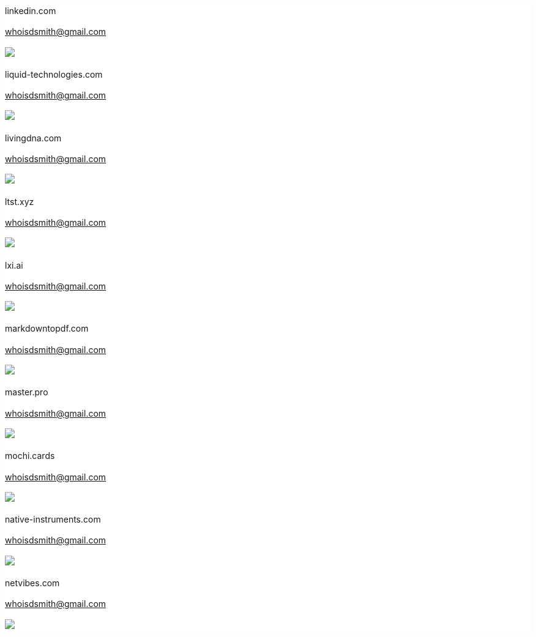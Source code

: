 linkedin.com

whoisdsmith@gmail.com

![](https://encrypted-tbn2.gstatic.com/favicon-tbn?q=tbn%3AANd9GcT-HWbsPO02mgicyHC4_KyYYkrmZHXI1e4XBzEXadfpGKGaFFw00ZVVoj81zF_savopKqabAC4GadiLvx_hf6uu_qSDO3SXGDQD6EWv8kgXX2AEL8bePxPEYP5gQMmziQ)

liquid-technologies.com

whoisdsmith@gmail.com

![](https://encrypted-tbn3.gstatic.com/favicon-tbn?q=tbn%3AANd9GcQrPEPQ9iBYhgMipHYrOv4aQUZ-ejt2jGnT9jsk77u02QBvd7edY_hb0gjXGncywNDEoA2rgwuIohbuoR7W9Dkv_7Gf5v0OEMuQcTKAEohw4as)

livingdna.com

whoisdsmith@gmail.com

![](https://encrypted-tbn0.gstatic.com/favicon-tbn?q=tbn%3AANd9GcRhPfiz2tfuvIi3_5u_WnacU1_jgkfv3lz5MX3--7_YneN43ZbFQLX3cCTTGsLB-RAsDu4cL-g5eYRLAlbdZKT6LNZBQ0UCUpPqEVR8)

ltst.xyz

whoisdsmith@gmail.com

![](https://encrypted-tbn3.gstatic.com/favicon-tbn?q=tbn%3AANd9GcQFe0Ng9si0UQGjv0ocL5FwYSla8H6-wQ8ABiZ-JUTek0Onqq9namo8LqulsjuEzi3WGdxKsfbRSS_OfKFJTWePaLdYzcJjM4yJwQ)

lxi.ai

whoisdsmith@gmail.com

![](https://encrypted-tbn0.gstatic.com/favicon-tbn?q=tbn%3AANd9GcSLlN3mdtkHCANMBuMf3-xLwCskv-5mLJWdxFDTXOQEGW2it050S1uoZFNO3qUm1jlkLs1JR6kvXRIWyg1nP0XuIQ5XY43XxNW4rV4U_YixrzIp3OSHP53EEQ)

markdowntopdf.com

whoisdsmith@gmail.com

![](https://encrypted-tbn1.gstatic.com/favicon-tbn?q=tbn%3AANd9GcQO3rOTWOmaeJMC6AbS9BQv_46Djj62ia2IuJBtjy-lpbdwES1mi3SE6l1Gfa55h18x1kz0i80pKOyy3XlvoPbeyIk1_wxaWnXzBAzSiw)

master.pro

whoisdsmith@gmail.com

![](https://encrypted-tbn3.gstatic.com/favicon-tbn?q=tbn%3AANd9GcToUISmlI-eQRgODogEa_cRfVhNbnkeMSvNqHTzKgAAwGaeyw--xk3UAyz70Y5s81A0tcKl_mtFZi3JtECb7Lv4BwIW86Qn8eVGxFiulImT)

mochi.cards

whoisdsmith@gmail.com

![](https://encrypted-tbn1.gstatic.com/favicon-tbn?q=tbn%3AANd9GcQpyoASkuYn_2Qt3OWvwdhKGXvzS-0E_dyuZZaQkeu4yeN61kRtInElVBO_3R0hCizRYc8qoUAEEFIXIwxbVjPysnUkm_WaAwVW3-PuQIIExQEooz7cAKw2okboQfh8)

native-instruments.com

whoisdsmith@gmail.com

![](https://encrypted-tbn0.gstatic.com/favicon-tbn?q=tbn%3AANd9GcTayVaHIchG73wP8xcte2spQsZuGObjlycBK1ho4XIbADkqVDZk8ZbcPwNLBOkHFn_6-JhJPzXP06duE5DFHSuGvMYocGL97p3lipHVuUVdLGu1aFo)

netvibes.com

whoisdsmith@gmail.com

![](https://encrypted-tbn1.gstatic.com/favicon-tbn?q=tbn%3AANd9GcRKtZUSm8_Wvm5cPMPUcvRC2iknP70ylKxExScQq0XzhmhyF9iiFbIb66XD_3PZzzyIIADAd2Gx0S-y0Mf0olfvgoN6Jc5GJG3S8zzsm73WnQ)
